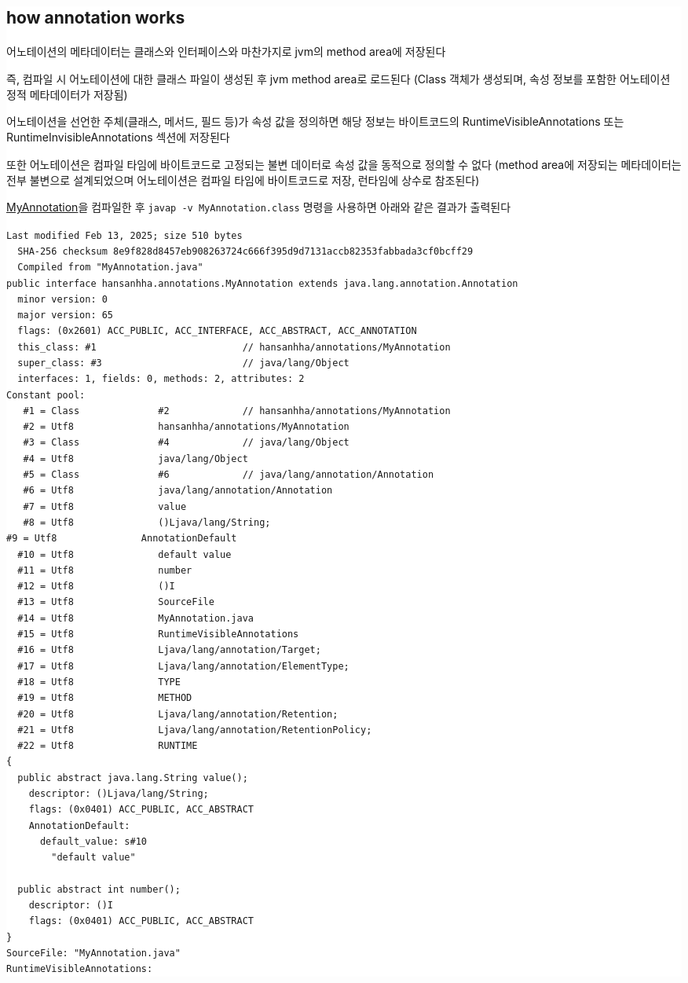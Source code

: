 
## how annotation works

어노테이션의 메타데이터는 클래스와 인터페이스와 마찬가지로 jvm의 method area에 저장된다

즉, 컴파일 시 어노테이션에 대한 클래스 파일이 생성된 후 jvm method area로 로드된다 (Class<MyAnnotation> 객체가 생성되며, 속성 정보를 포함한 어노테이션 정적 메타데이터가 저장됨)

어노테이션을 선언한 주체(클래스, 메서드, 필드 등)가 속성 값을 정의하면 해당 정보는 바이트코드의 RuntimeVisibleAnnotations 또는 RuntimeInvisibleAnnotations 섹션에 저장된다

또한 어노테이션은 컴파일 타임에 바이트코드로 고정되는 불변 데이터로 속성 값을 동적으로 정의할 수 없다 (method area에 저장되는 메타데이터는 전부 불변으로 설계되었으며 어노테이션은 컴파일 타임에 바이트코드로 저장, 런타임에 상수로 참조된다) 

[MyAnnotation](https://github.com/hansanhha/hansanhha.github.io/blob/default/code/stack/java/types/source%20code/src/main/java/hansanhha/annotations/MyAnnotation.java)을 컴파일한 후 `javap -v MyAnnotation.class` 명령을 사용하면 아래와 같은 결과가 출력된다

```text
Last modified Feb 13, 2025; size 510 bytes
  SHA-256 checksum 8e9f828d8457eb908263724c666f395d9d7131accb82353fabbada3cf0bcff29
  Compiled from "MyAnnotation.java"
public interface hansanhha.annotations.MyAnnotation extends java.lang.annotation.Annotation
  minor version: 0
  major version: 65
  flags: (0x2601) ACC_PUBLIC, ACC_INTERFACE, ACC_ABSTRACT, ACC_ANNOTATION
  this_class: #1                          // hansanhha/annotations/MyAnnotation
  super_class: #3                         // java/lang/Object
  interfaces: 1, fields: 0, methods: 2, attributes: 2
Constant pool:
   #1 = Class              #2             // hansanhha/annotations/MyAnnotation
   #2 = Utf8               hansanhha/annotations/MyAnnotation
   #3 = Class              #4             // java/lang/Object
   #4 = Utf8               java/lang/Object
   #5 = Class              #6             // java/lang/annotation/Annotation
   #6 = Utf8               java/lang/annotation/Annotation
   #7 = Utf8               value
   #8 = Utf8               ()Ljava/lang/String;
#9 = Utf8               AnnotationDefault
  #10 = Utf8               default value
  #11 = Utf8               number
  #12 = Utf8               ()I
  #13 = Utf8               SourceFile
  #14 = Utf8               MyAnnotation.java
  #15 = Utf8               RuntimeVisibleAnnotations
  #16 = Utf8               Ljava/lang/annotation/Target;
  #17 = Utf8               Ljava/lang/annotation/ElementType;
  #18 = Utf8               TYPE
  #19 = Utf8               METHOD
  #20 = Utf8               Ljava/lang/annotation/Retention;
  #21 = Utf8               Ljava/lang/annotation/RetentionPolicy;
  #22 = Utf8               RUNTIME
{
  public abstract java.lang.String value();
    descriptor: ()Ljava/lang/String;
    flags: (0x0401) ACC_PUBLIC, ACC_ABSTRACT
    AnnotationDefault:
      default_value: s#10
        "default value"

  public abstract int number();
    descriptor: ()I
    flags: (0x0401) ACC_PUBLIC, ACC_ABSTRACT
}
SourceFile: "MyAnnotation.java"
RuntimeVisibleAnnotations:
```